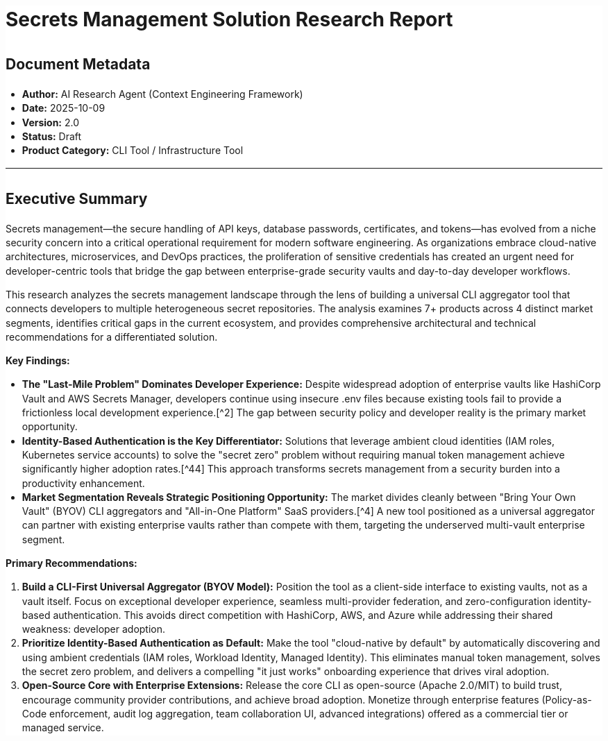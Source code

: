 # Secrets Management Solution Research Report

## Document Metadata
- **Author:** AI Research Agent (Context Engineering Framework)
- **Date:** 2025-10-09
- **Version:** 2.0
- **Status:** Draft
- **Product Category:** CLI Tool / Infrastructure Tool

---

## Executive Summary

Secrets management—the secure handling of API keys, database passwords, certificates, and tokens—has evolved from a niche security concern into a critical operational requirement for modern software engineering. As organizations embrace cloud-native architectures, microservices, and DevOps practices, the proliferation of sensitive credentials has created an urgent need for developer-centric tools that bridge the gap between enterprise-grade security vaults and day-to-day developer workflows.

This research analyzes the secrets management landscape through the lens of building a universal CLI aggregator tool that connects developers to multiple heterogeneous secret repositories. The analysis examines 7+ products across 4 distinct market segments, identifies critical gaps in the current ecosystem, and provides comprehensive architectural and technical recommendations for a differentiated solution.

**Key Findings:**
- **The "Last-Mile Problem" Dominates Developer Experience:** Despite widespread adoption of enterprise vaults like HashiCorp Vault and AWS Secrets Manager, developers continue using insecure .env files because existing tools fail to provide a frictionless local development experience.[^2] The gap between security policy and developer reality is the primary market opportunity.
- **Identity-Based Authentication is the Key Differentiator:** Solutions that leverage ambient cloud identities (IAM roles, Kubernetes service accounts) to solve the "secret zero" problem without requiring manual token management achieve significantly higher adoption rates.[^44] This approach transforms secrets management from a security burden into a productivity enhancement.
- **Market Segmentation Reveals Strategic Positioning Opportunity:** The market divides cleanly between "Bring Your Own Vault" (BYOV) CLI aggregators and "All-in-One Platform" SaaS providers.[^4] A new tool positioned as a universal aggregator can partner with existing enterprise vaults rather than compete with them, targeting the underserved multi-vault enterprise segment.

**Primary Recommendations:**
1. **Build a CLI-First Universal Aggregator (BYOV Model):** Position the tool as a client-side interface to existing vaults, not as a vault itself. Focus on exceptional developer experience, seamless multi-provider federation, and zero-configuration identity-based authentication. This avoids direct competition with HashiCorp, AWS, and Azure while addressing their shared weakness: developer adoption.
2. **Prioritize Identity-Based Authentication as Default:** Make the tool "cloud-native by default" by automatically discovering and using ambient credentials (IAM roles, Workload Identity, Managed Identity). This eliminates manual token management, solves the secret zero problem, and delivers a compelling "it just works" onboarding experience that drives viral adoption.
3. **Open-Source Core with Enterprise Extensions:** Release the core CLI as open-source (Apache 2.0/MIT) to build trust, encourage community provider contributions, and achieve broad adoption. Monetize through enterprise features (Policy-as-Code enforcement, audit log aggregation, team collaboration UI, advanced integrations) offered as a commercial tier or managed service.
